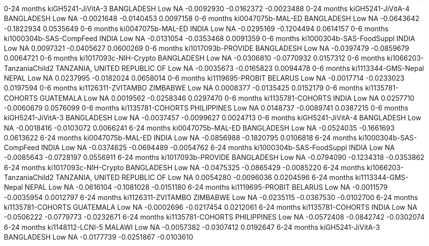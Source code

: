 0-24 months   kiGH5241-JiVitA-3          BANGLADESH                     Low                  NA                -0.0092930   -0.0162372   -0.0023488
0-24 months   kiGH5241-JiVitA-4          BANGLADESH                     Low                  NA                -0.0021648   -0.0140453    0.0097158
0-6 months    ki0047075b-MAL-ED          BANGLADESH                     Low                  NA                -0.0643642   -0.1822934    0.0535649
0-6 months    ki0047075b-MAL-ED          INDIA                          Low                  NA                -0.0295169   -0.1204494    0.0614157
0-6 months    ki1000304b-SAS-CompFeed    INDIA                          Low                  NA                -0.0131054   -0.0353468    0.0091359
0-6 months    ki1000304b-SAS-FoodSuppl   INDIA                          Low                  NA                 0.0097321   -0.0405627    0.0600269
0-6 months    ki1017093b-PROVIDE         BANGLADESH                     Low                  NA                -0.0397479   -0.0859679    0.0064721
0-6 months    ki1017093c-NIH-Crypto      BANGLADESH                     Low                  NA                -0.0306810   -0.0770932    0.0157312
0-6 months    ki1066203-TanzaniaChild2   TANZANIA, UNITED REPUBLIC OF   Low                  NA                -0.0035673   -0.0165823    0.0094478
0-6 months    ki1113344-GMS-Nepal        NEPAL                          Low                  NA                 0.0237995   -0.0182024    0.0658014
0-6 months    ki1119695-PROBIT           BELARUS                        Low                  NA                -0.0017714   -0.0233023    0.0197594
0-6 months    ki1126311-ZVITAMBO         ZIMBABWE                       Low                  NA                 0.0008377   -0.0135425    0.0152179
0-6 months    ki1135781-COHORTS          GUATEMALA                      Low                  NA                 0.0019562   -0.0258346    0.0297470
0-6 months    ki1135781-COHORTS          INDIA                          Low                  NA                 0.0257710   -0.0060679    0.0576099
0-6 months    ki1135781-COHORTS          PHILIPPINES                    Low                  NA                 0.0148737   -0.0089741    0.0387215
0-6 months    kiGH5241-JiVitA-3          BANGLADESH                     Low                  NA                -0.0037457   -0.0099627    0.0024713
0-6 months    kiGH5241-JiVitA-4          BANGLADESH                     Low                  NA                -0.0018416   -0.0103072    0.0066241
6-24 months   ki0047075b-MAL-ED          BANGLADESH                     Low                  NA                -0.0524035   -0.1661693    0.0613622
6-24 months   ki0047075b-MAL-ED          INDIA                          Low                  NA                -0.0856988   -0.1820795    0.0106818
6-24 months   ki1000304b-SAS-CompFeed    INDIA                          Low                  NA                -0.0374625   -0.0694489   -0.0054762
6-24 months   ki1000304b-SAS-FoodSuppl   INDIA                          Low                  NA                -0.0085643   -0.0728197    0.0556911
6-24 months   ki1017093b-PROVIDE         BANGLADESH                     Low                  NA                -0.0794090   -0.1234318   -0.0353862
6-24 months   ki1017093c-NIH-Crypto      BANGLADESH                     Low                  NA                -0.0475325   -0.0865429   -0.0085220
6-24 months   ki1066203-TanzaniaChild2   TANZANIA, UNITED REPUBLIC OF   Low                  NA                 0.0054280   -0.0096036    0.0204596
6-24 months   ki1113344-GMS-Nepal        NEPAL                          Low                  NA                -0.0616104   -0.1081028   -0.0151180
6-24 months   ki1119695-PROBIT           BELARUS                        Low                  NA                -0.0011579   -0.0035954    0.0012797
6-24 months   ki1126311-ZVITAMBO         ZIMBABWE                       Low                  NA                -0.0235115   -0.0367530   -0.0102700
6-24 months   ki1135781-COHORTS          GUATEMALA                      Low                  NA                -0.0002696   -0.0217454    0.0212061
6-24 months   ki1135781-COHORTS          INDIA                          Low                  NA                -0.0506222   -0.0779773   -0.0232671
6-24 months   ki1135781-COHORTS          PHILIPPINES                    Low                  NA                -0.0572408   -0.0842742   -0.0302074
6-24 months   ki1148112-LCNI-5           MALAWI                         Low                  NA                -0.0057382   -0.0307412    0.0192647
6-24 months   kiGH5241-JiVitA-3          BANGLADESH                     Low                  NA                -0.0177739   -0.0251867   -0.0103610